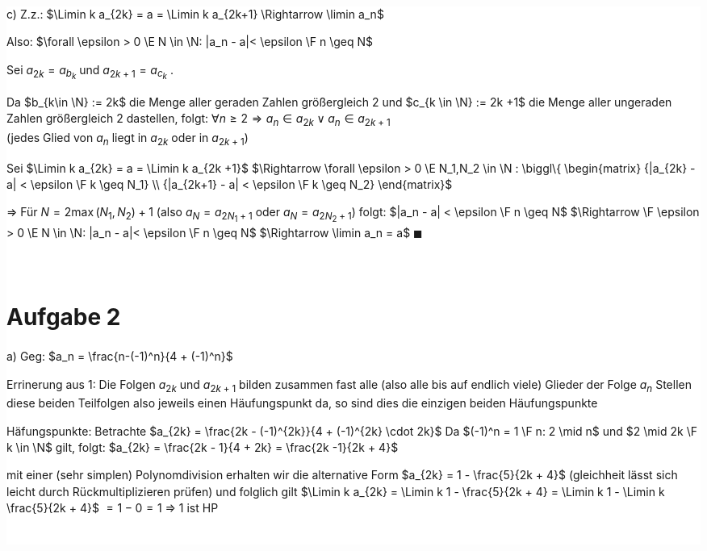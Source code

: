 c) 
Z.z.:
$\Limin k a_{2k} = a = \Limin k a_{2k+1} \Rightarrow \limin a_n$ 

Also:
$\forall \epsilon > 0 \E N \in \N: |a_n - a|< \epsilon \F n \geq N$ 

Sei $a_{2k} = a_{b_k}$ und $a_{2k+1} = a_{c_k}$ .

Da $b_{k\in \N} := 2k$ die Menge aller geraden Zahlen größergleich 2 und
$c_{k \in \N} := 2k +1$ die Menge aller ungeraden Zahlen größergleich 2 dastellen, folgt:
$\forall n \geq 2 \Rightarrow a_n \in a_{2k} \lor a_n \in a_{2k+1}$  
(jedes Glied von $a_n$ liegt in $a_{2k}$ oder in $a_{2k+1}$)

Sei $\Limin k a_{2k} = a = \Limin k a_{2k +1}$ 
$\Rightarrow \forall \epsilon > 0 \E N_1,N_2 \in \N : \biggl\{ \begin{matrix} {|a_{2k} - a| < \epsilon \F k \geq N_1} \\ {|a_{2k+1} - a| < \epsilon \F k \geq N_2} \end{matrix}$ 

$\Rightarrow$ Für $N = 2 \max(N_1, N_2) + 1$ (also $a_N = a_{2N_1 +1}$ oder $a_N = a_{2N_2 + 1}$) folgt:
$|a_n - a| < \epsilon \F n \geq N$
$\Rightarrow \F \epsilon > 0 \E N \in \N: |a_n - a|< \epsilon \F n \geq N$ 
$\Rightarrow \limin a_n = a$
$\blacksquare$ 
<div style="page-break-after: always; visibility: hidden">
\pagebreak
</div>

# Aufgabe 2
a)
Geg:
$a_n = \frac{n-(-1)^n}{4 + (-1)^n}$

Errinerung aus 1:
Die Folgen $a_{2k}$ und $a_{2k+1}$ bilden zusammen fast alle (also alle bis auf endlich viele) Glieder der Folge $a_n$
Stellen diese beiden Teilfolgen also jeweils einen Häufungspunkt da, so sind dies die einzigen beiden Häufungspunkte

Häfungspunkte:
Betrachte $a_{2k} = \frac{2k - (-1)^{2k}}{4 + (-1)^{2k} \cdot 2k}$ 
Da $(-1)^n = 1 \F n: 2 \mid n$ und $2 \mid 2k \F k \in \N$ gilt, folgt:
$a_{2k} = \frac{2k - 1}{4 + 2k} = \frac{2k -1}{2k + 4}$

mit einer (sehr simplen) Polynomdivision erhalten wir die alternative Form
$a_{2k} = 1 - \frac{5}{2k + 4}$ 
(gleichheit lässt sich leicht durch Rückmultiplizieren prüfen)
und folglich gilt 
$\Limin k a_{2k} = \Limin k 1 - \frac{5}{2k + 4} =  \Limin k 1 - \Limin k \frac{5}{2k + 4}$
$= 1 - 0 = 1$ 
$\Rightarrow$ 1 ist HP
<div style="page-break-after: always; visibility: hidden">
\pagebreak
</div>
